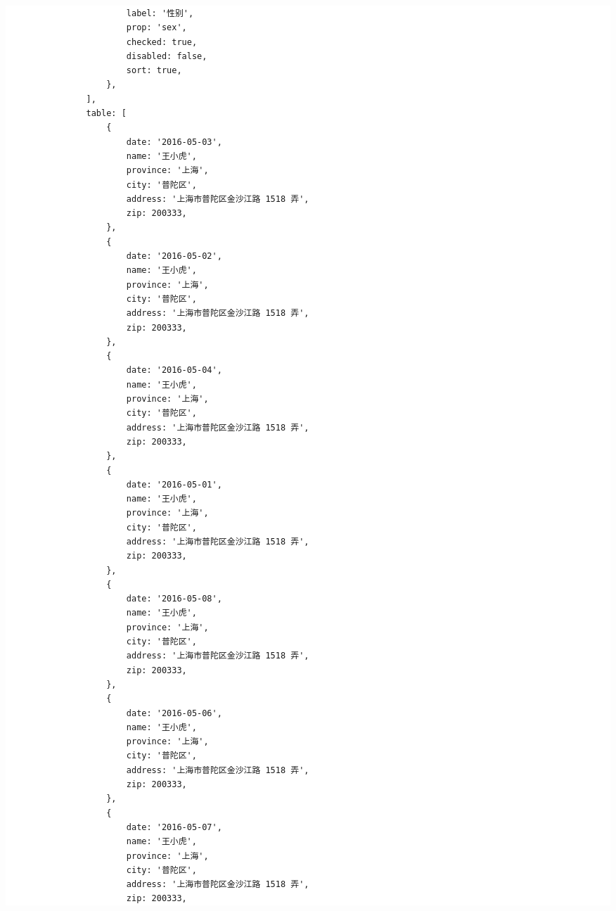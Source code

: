 ```html
						label: '性别',
						prop: 'sex',
						checked: true,
						disabled: false,
						sort: true,
					},
				],
				table: [
					{
						date: '2016-05-03',
						name: '王小虎',
						province: '上海',
						city: '普陀区',
						address: '上海市普陀区金沙江路 1518 弄',
						zip: 200333,
					},
					{
						date: '2016-05-02',
						name: '王小虎',
						province: '上海',
						city: '普陀区',
						address: '上海市普陀区金沙江路 1518 弄',
						zip: 200333,
					},
					{
						date: '2016-05-04',
						name: '王小虎',
						province: '上海',
						city: '普陀区',
						address: '上海市普陀区金沙江路 1518 弄',
						zip: 200333,
					},
					{
						date: '2016-05-01',
						name: '王小虎',
						province: '上海',
						city: '普陀区',
						address: '上海市普陀区金沙江路 1518 弄',
						zip: 200333,
					},
					{
						date: '2016-05-08',
						name: '王小虎',
						province: '上海',
						city: '普陀区',
						address: '上海市普陀区金沙江路 1518 弄',
						zip: 200333,
					},
					{
						date: '2016-05-06',
						name: '王小虎',
						province: '上海',
						city: '普陀区',
						address: '上海市普陀区金沙江路 1518 弄',
						zip: 200333,
					},
					{
						date: '2016-05-07',
						name: '王小虎',
						province: '上海',
						city: '普陀区',
						address: '上海市普陀区金沙江路 1518 弄',
						zip: 200333,
```